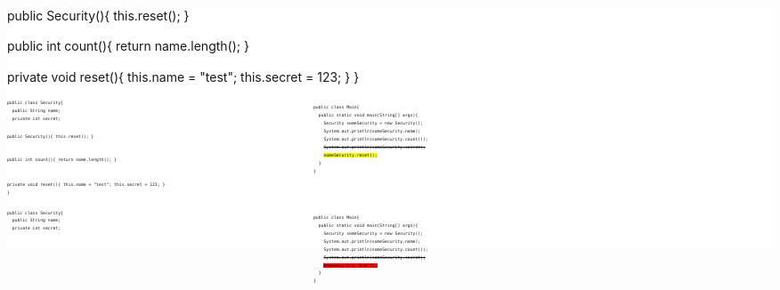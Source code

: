   public Security(){
    this.reset();
  }

  public int count(){
    return name.length();
  }

  private void reset(){
    this.name = "test";
    this.secret = 123;
  }
}</code></pre>
  </div>
</section>


<section>
  <div style="float: right; width: 60%">
    <pre class="stretch" style="font-size: .4em"><code class="java">public class Main{
  public static void main(String[] args){
    Security someSecurity = new Security();
    System.out.println(someSecurity.name);
    System.out.println(someSecurity.count());
    <s>System.out.println(someSecurity.secret);</s>
    <mark>someSecurity.reset();</mark>
  }
}</code></pre>
  </div>
  <div style="width: 40%">
    <pre class="stretch" style="font-size: .4em"><code class="java">public class Security{
  public String name;
  private int secret;

  public Security(){
    this.reset();
  }

  public int count(){
    return name.length();
  }

  private void reset(){
    this.name = "test";
    this.secret = 123;
  }
}</code></pre>
  </div>
</section>

<section>
  <div style="float: right; width: 60%">
    <pre class="stretch" style="font-size: .4em"><code class="java">public class Main{
  public static void main(String[] args){
    Security someSecurity = new Security();
    System.out.println(someSecurity.name);
    System.out.println(someSecurity.count());
    <s>System.out.println(someSecurity.secret);</s>
    <mark style="background-color: red">someSecurity.reset();</mark>
  }
}</code></pre>
  </div>
  <div style="width: 40%">
    <pre class="stretch" style="font-size: .4em"><code class="java">public class Security{
  public String name;
  private int secret;
